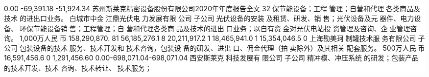 0.00
-69,391.18
-51,924.34
苏州斯莱克精密设备股份有限公司2020年年度报告全文
32
保节能设备；工程
管理；自营和代理
各类商品及技术
的进出口业务。
白城市中金
江鼎光伏电
力发展有限
公司
子公司
光伏设备的安装
及租赁、研发、销
售；光伏设备及元
器件、电力设备、
环保节能设备销
售；工程管理；自
营和代理各类商
品及技术的进出
口业务；以自有资
金对光伏电站投
资管理及咨询、企
业管理咨询。
1,000万人民
币
158,290,870.
81
56,185,276.1
8
20,211,917.2
1
18,465,941.0
1
15,354,046.5
0
上海勘美珂
制罐技术服
务有限公司
子公司
包装设备的技术
服务、技术开发和
技术咨询，包装设
备的研发、进出
口、佣金代理（拍
卖除外）及其相关
配套服务。
500万人民
币
16,591,456.6
0
1,291,456.60
0.00-698,071.04-698,071.04
西安斯莱克
科技发展有
限公司
子公司
精冲模、冲压系统
的研发；包装产品
的技术开发、技术
咨询、技术转让、
技术服务；